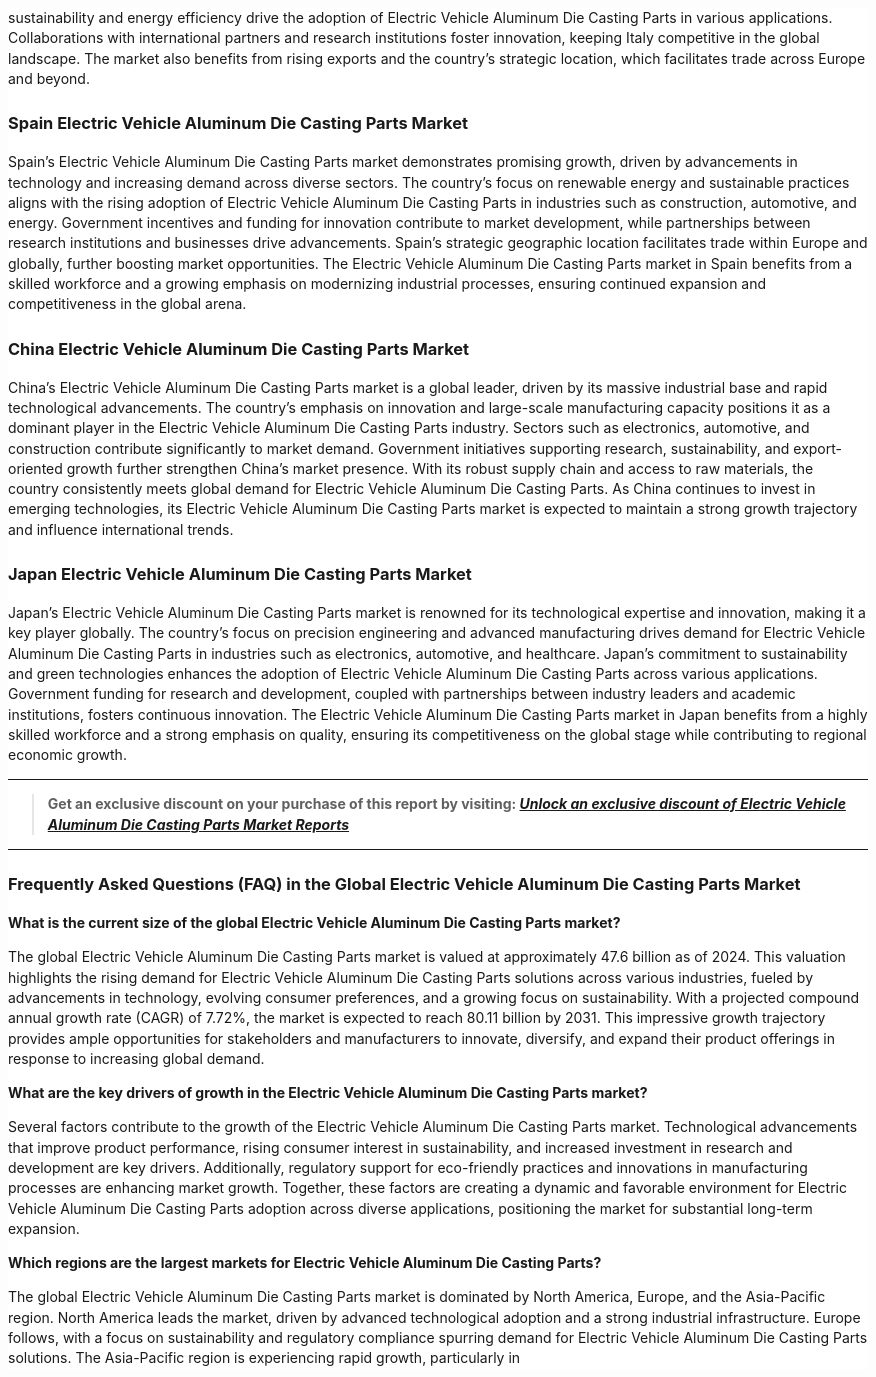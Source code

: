 sustainability and energy efficiency drive the adoption of Electric Vehicle Aluminum Die Casting Parts in various applications. Collaborations with international partners and research institutions foster innovation, keeping Italy competitive in the global landscape. The market also benefits from rising exports and the country&rsquo;s strategic location, which facilitates trade across Europe and beyond.</p><h3>Spain Electric Vehicle Aluminum Die Casting Parts Market</h3><p>Spain&rsquo;s Electric Vehicle Aluminum Die Casting Parts market demonstrates promising growth, driven by advancements in technology and increasing demand across diverse sectors. The country&rsquo;s focus on renewable energy and sustainable practices aligns with the rising adoption of Electric Vehicle Aluminum Die Casting Parts in industries such as construction, automotive, and energy. Government incentives and funding for innovation contribute to market development, while partnerships between research institutions and businesses drive advancements. Spain&rsquo;s strategic geographic location facilitates trade within Europe and globally, further boosting market opportunities. The Electric Vehicle Aluminum Die Casting Parts market in Spain benefits from a skilled workforce and a growing emphasis on modernizing industrial processes, ensuring continued expansion and competitiveness in the global arena.</p><h3>China Electric Vehicle Aluminum Die Casting Parts Market</h3><p>China&rsquo;s Electric Vehicle Aluminum Die Casting Parts market is a global leader, driven by its massive industrial base and rapid technological advancements. The country&rsquo;s emphasis on innovation and large-scale manufacturing capacity positions it as a dominant player in the Electric Vehicle Aluminum Die Casting Parts industry. Sectors such as electronics, automotive, and construction contribute significantly to market demand. Government initiatives supporting research, sustainability, and export-oriented growth further strengthen China&rsquo;s market presence. With its robust supply chain and access to raw materials, the country consistently meets global demand for Electric Vehicle Aluminum Die Casting Parts. As China continues to invest in emerging technologies, its Electric Vehicle Aluminum Die Casting Parts market is expected to maintain a strong growth trajectory and influence international trends.</p><h3>Japan Electric Vehicle Aluminum Die Casting Parts Market</h3><p>Japan&rsquo;s Electric Vehicle Aluminum Die Casting Parts market is renowned for its technological expertise and innovation, making it a key player globally. The country&rsquo;s focus on precision engineering and advanced manufacturing drives demand for Electric Vehicle Aluminum Die Casting Parts in industries such as electronics, automotive, and healthcare. Japan&rsquo;s commitment to sustainability and green technologies enhances the adoption of Electric Vehicle Aluminum Die Casting Parts across various applications. Government funding for research and development, coupled with partnerships between industry leaders and academic institutions, fosters continuous innovation. The Electric Vehicle Aluminum Die Casting Parts market in Japan benefits from a highly skilled workforce and a strong emphasis on quality, ensuring its competitiveness on the global stage while contributing to regional economic growth.</p><hr /><blockquote><p><strong>Get an exclusive discount on your purchase of this report by visiting: <em><a href="://marketresearchpulse.com/ask-for-discount/128230?utm_source=Github&amp;utm_medium=0112">Unlock an exclusive discount of Electric Vehicle Aluminum Die Casting Parts Market Reports</a></em>&nbsp;</strong></p></blockquote><hr /><h3>Frequently Asked Questions (FAQ) in the Global Electric Vehicle Aluminum Die Casting Parts Market</h3><p><strong>What is the current size of the global Electric Vehicle Aluminum Die Casting Parts market?</strong></p><p>The global Electric Vehicle Aluminum Die Casting Parts market is valued at approximately 47.6 billion as of 2024. This valuation highlights the rising demand for Electric Vehicle Aluminum Die Casting Parts solutions across various industries, fueled by advancements in technology, evolving consumer preferences, and a growing focus on sustainability. With a projected compound annual growth rate (CAGR) of 7.72%, the market is expected to reach 80.11 billion by 2031. This impressive growth trajectory provides ample opportunities for stakeholders and manufacturers to innovate, diversify, and expand their product offerings in response to increasing global demand.</p><p><strong>What are the key drivers of growth in the Electric Vehicle Aluminum Die Casting Parts market?</strong></p><p>Several factors contribute to the growth of the Electric Vehicle Aluminum Die Casting Parts market. Technological advancements that improve product performance, rising consumer interest in sustainability, and increased investment in research and development are key drivers. Additionally, regulatory support for eco-friendly practices and innovations in manufacturing processes are enhancing market growth. Together, these factors are creating a dynamic and favorable environment for Electric Vehicle Aluminum Die Casting Parts adoption across diverse applications, positioning the market for substantial long-term expansion.</p><p><strong>Which regions are the largest markets for Electric Vehicle Aluminum Die Casting Parts?</strong></p><p>The global Electric Vehicle Aluminum Die Casting Parts market is dominated by North America, Europe, and the Asia-Pacific region. North America leads the market, driven by advanced technological adoption and a strong industrial infrastructure. Europe follows, with a focus on sustainability and regulatory compliance spurring demand for Electric Vehicle Aluminum Die Casting Parts solutions. The Asia-Pacific region is experiencing rapid growth, particularly in